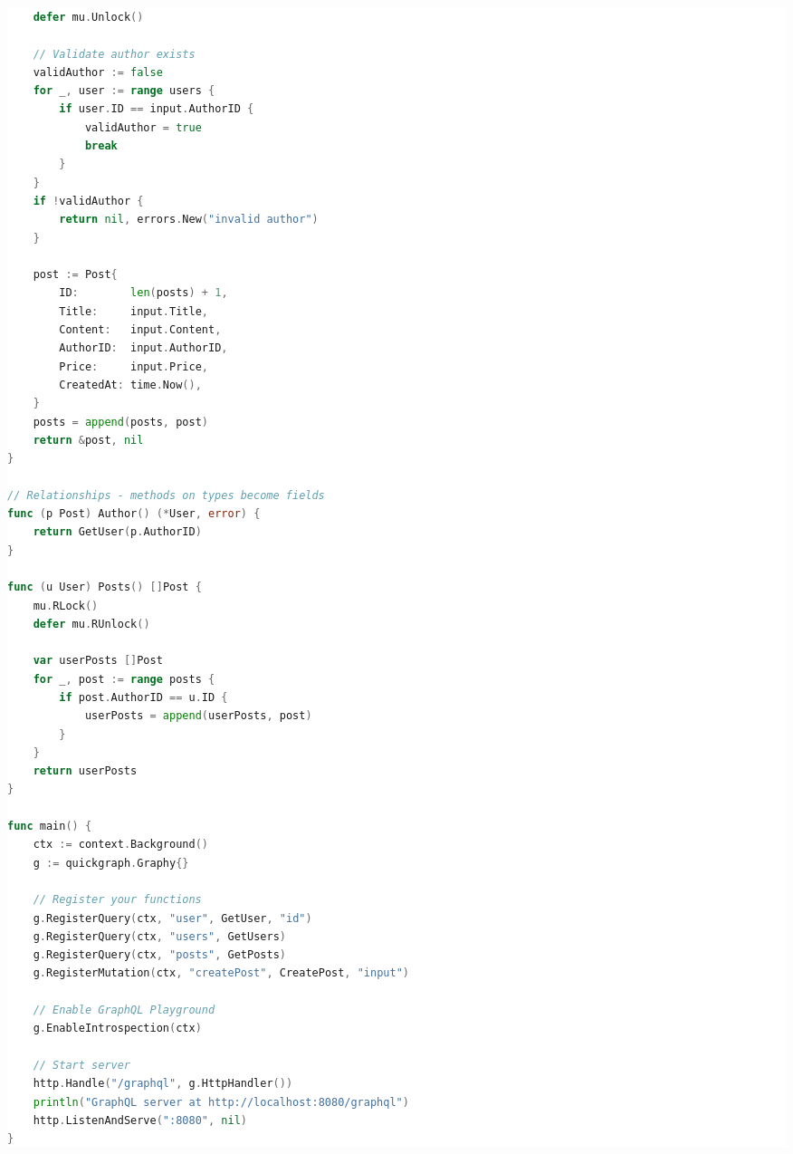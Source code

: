 ```go
    defer mu.Unlock()
    
    // Validate author exists
    validAuthor := false
    for _, user := range users {
        if user.ID == input.AuthorID {
            validAuthor = true
            break
        }
    }
    if !validAuthor {
        return nil, errors.New("invalid author")
    }
    
    post := Post{
        ID:        len(posts) + 1,
        Title:     input.Title,
        Content:   input.Content,
        AuthorID:  input.AuthorID,
        Price:     input.Price,
        CreatedAt: time.Now(),
    }
    posts = append(posts, post)
    return &post, nil
}

// Relationships - methods on types become fields
func (p Post) Author() (*User, error) {
    return GetUser(p.AuthorID)
}

func (u User) Posts() []Post {
    mu.RLock()
    defer mu.RUnlock()

    var userPosts []Post
    for _, post := range posts {
        if post.AuthorID == u.ID {
            userPosts = append(userPosts, post)
        }
    }
    return userPosts
}

func main() {
    ctx := context.Background()
    g := quickgraph.Graphy{}
    
    // Register your functions
    g.RegisterQuery(ctx, "user", GetUser, "id")
    g.RegisterQuery(ctx, "users", GetUsers)
    g.RegisterQuery(ctx, "posts", GetPosts)
    g.RegisterMutation(ctx, "createPost", CreatePost, "input")
    
    // Enable GraphQL Playground
    g.EnableIntrospection(ctx)
    
    // Start server
    http.Handle("/graphql", g.HttpHandler())
    println("GraphQL server at http://localhost:8080/graphql")
    http.ListenAndServe(":8080", nil)
}
```